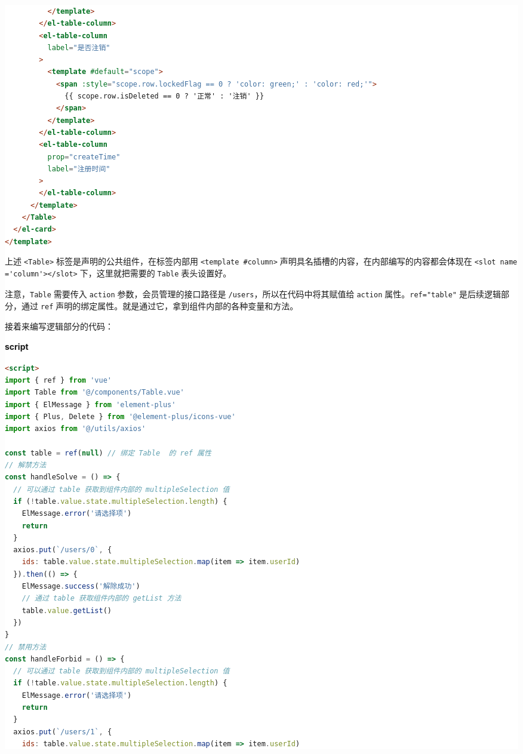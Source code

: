 ```html
          </template>
        </el-table-column>
        <el-table-column
          label="是否注销"
        >
          <template #default="scope">
            <span :style="scope.row.lockedFlag == 0 ? 'color: green;' : 'color: red;'">
              {{ scope.row.isDeleted == 0 ? '正常' : '注销' }}
            </span>
          </template>
        </el-table-column>
        <el-table-column
          prop="createTime"
          label="注册时间"
        >
        </el-table-column>
      </template>
    </Table>
  </el-card>
</template>
```

上述 `<Table>` 标签是声明的公共组件，在标签内部用 `<template #column>` 声明具名插槽的内容，在内部编写的内容都会体现在 `<slot name='column'></slot>` 下，这里就把需要的 `Table` 表头设置好。

注意，`Table` 需要传入 `action` 参数，会员管理的接口路径是 `/users`，所以在代码中将其赋值给 `action` 属性。`ref="table"` 是后续逻辑部分，通过 `ref` 声明的绑定属性。就是通过它，拿到组件内部的各种变量和方法。

接着来编写逻辑部分的代码：

**script**

```html
<script>
import { ref } from 'vue'
import Table from '@/components/Table.vue'
import { ElMessage } from 'element-plus'
import { Plus, Delete } from '@element-plus/icons-vue'
import axios from '@/utils/axios'

const table = ref(null) // 绑定 Table  的 ref 属性
// 解禁方法
const handleSolve = () => {
  // 可以通过 table 获取到组件内部的 multipleSelection 值
  if (!table.value.state.multipleSelection.length) {
    ElMessage.error('请选择项')
    return
  }
  axios.put(`/users/0`, {
    ids: table.value.state.multipleSelection.map(item => item.userId)
  }).then(() => {
    ElMessage.success('解除成功')
    // 通过 table 获取组件内部的 getList 方法
    table.value.getList()
  })
}
// 禁用方法
const handleForbid = () => {
  // 可以通过 table 获取到组件内部的 multipleSelection 值
  if (!table.value.state.multipleSelection.length) {
    ElMessage.error('请选择项')
    return
  }
  axios.put(`/users/1`, {
    ids: table.value.state.multipleSelection.map(item => item.userId)
```